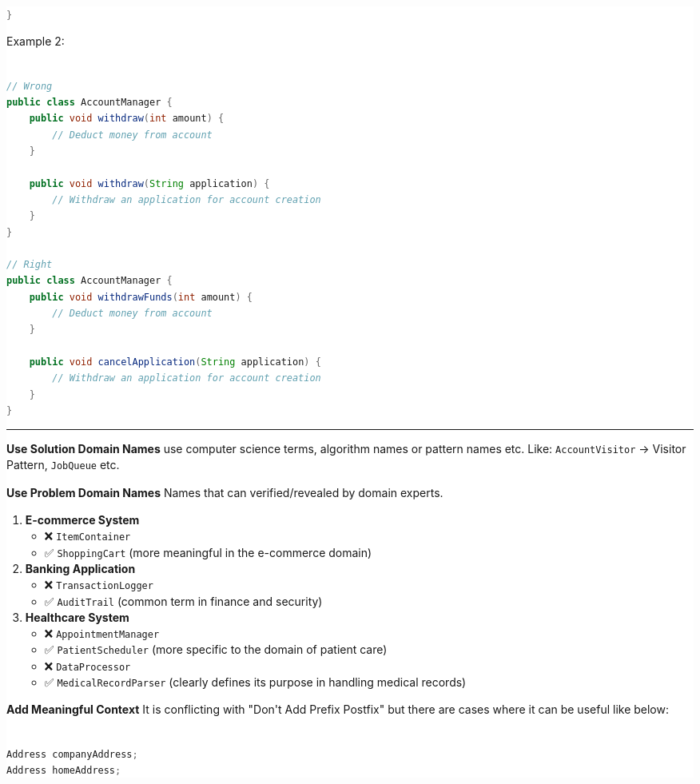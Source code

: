 ```java
}

```

Example 2:

```java

// Wrong
public class AccountManager {
    public void withdraw(int amount) {
        // Deduct money from account
    }

    public void withdraw(String application) {
        // Withdraw an application for account creation
    }
}

// Right
public class AccountManager {
    public void withdrawFunds(int amount) {
        // Deduct money from account
    }

    public void cancelApplication(String application) {
        // Withdraw an application for account creation
    }
}

```


---

**Use Solution Domain Names**
use computer science terms, algorithm names or pattern names etc.
Like: `AccountVisitor` -> Visitor Pattern, `JobQueue` etc.

**Use Problem Domain Names**
Names that can verified/revealed by domain experts.

1. **E-commerce System**
    - ❌ `ItemContainer`
    - ✅ `ShoppingCart` (more meaningful in the e-commerce domain)
2. **Banking Application**
    - ❌ `TransactionLogger`
    - ✅ `AuditTrail` (common term in finance and security)
3. **Healthcare System**
    - ❌ `AppointmentManager`
    - ✅ `PatientScheduler` (more specific to the domain of patient care)
    - ❌ `DataProcessor`
    - ✅ `MedicalRecordParser` (clearly defines its purpose in handling medical records)

**Add Meaningful Context**
It is conflicting with "Don't Add Prefix Postfix"  but there are cases where it can be useful like below:

```java

Address companyAddress;
Address homeAddress;

```
